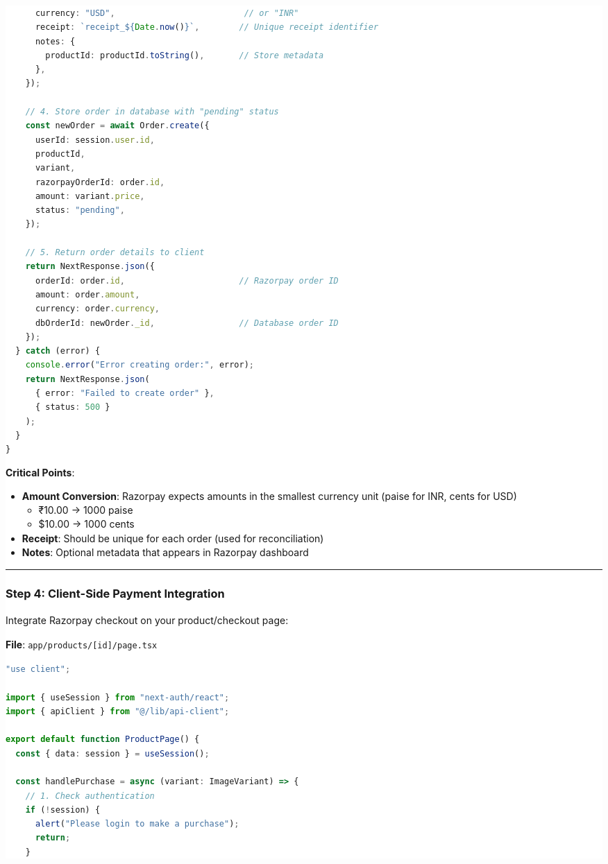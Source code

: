 ```typescript
      currency: "USD",                          // or "INR"
      receipt: `receipt_${Date.now()}`,        // Unique receipt identifier
      notes: {
        productId: productId.toString(),       // Store metadata
      },
    });

    // 4. Store order in database with "pending" status
    const newOrder = await Order.create({
      userId: session.user.id,
      productId,
      variant,
      razorpayOrderId: order.id,
      amount: variant.price,
      status: "pending",
    });

    // 5. Return order details to client
    return NextResponse.json({
      orderId: order.id,                       // Razorpay order ID
      amount: order.amount,
      currency: order.currency,
      dbOrderId: newOrder._id,                 // Database order ID
    });
  } catch (error) {
    console.error("Error creating order:", error);
    return NextResponse.json(
      { error: "Failed to create order" },
      { status: 500 }
    );
  }
}
```

**Critical Points**:
- **Amount Conversion**: Razorpay expects amounts in the smallest currency unit (paise for INR, cents for USD)
  - ₹10.00 → 1000 paise
  - $10.00 → 1000 cents
- **Receipt**: Should be unique for each order (used for reconciliation)
- **Notes**: Optional metadata that appears in Razorpay dashboard

---

### Step 4: Client-Side Payment Integration

Integrate Razorpay checkout on your product/checkout page:

**File**: `app/products/[id]/page.tsx`

```typescript
"use client";

import { useSession } from "next-auth/react";
import { apiClient } from "@/lib/api-client";

export default function ProductPage() {
  const { data: session } = useSession();

  const handlePurchase = async (variant: ImageVariant) => {
    // 1. Check authentication
    if (!session) {
      alert("Please login to make a purchase");
      return;
    }
```